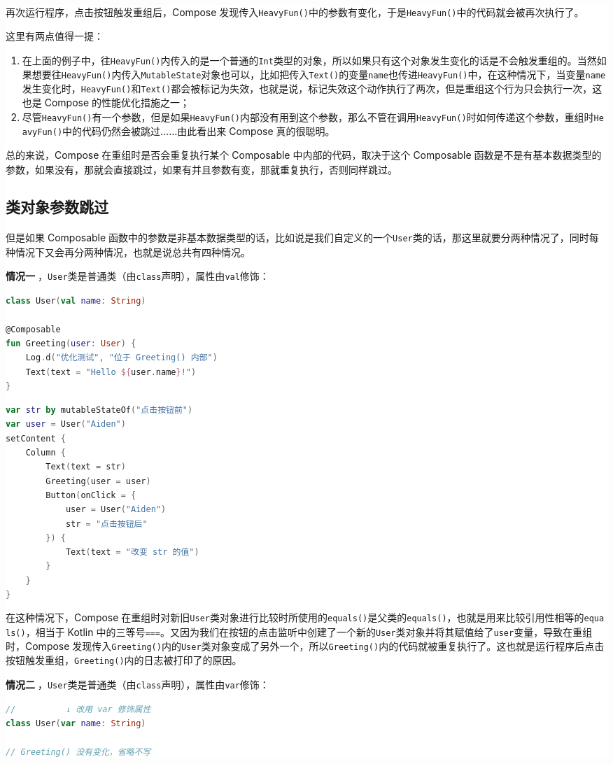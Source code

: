 再次运行程序，点击按钮触发重组后，Compose 发现传入`HeavyFun()`中的参数有变化，于是`HeavyFun()`中的代码就会被再次执行了。

这里有两点值得一提：

1. 在上面的例子中，往`HeavyFun()`内传入的是一个普通的`Int`类型的对象，所以如果只有这个对象发生变化的话是不会触发重组的。当然如果想要往`HeavyFun()`内传入`MutableState`对象也可以，比如把传入`Text()`的变量`name`也传进`HeavyFun()`中，在这种情况下，当变量`name`发生变化时，`HeavyFun()`和`Text()`都会被标记为失效，也就是说，标记失效这个动作执行了两次，但是重组这个行为只会执行一次，这也是 Compose 的性能优化措施之一；
2. 尽管`HeavyFun()`有一个参数，但是如果`HeavyFun()`内部没有用到这个参数，那么不管在调用`HeavyFun()`时如何传递这个参数，重组时`HeavyFun()`中的代码仍然会被跳过……由此看出来 Compose 真的很聪明。

总的来说，Compose 在重组时是否会重复执行某个 Composable 中内部的代码，取决于这个 Composable 函数是不是有基本数据类型的参数，如果没有，那就会直接跳过，如果有并且参数有变，那就重复执行，否则同样跳过。

## 类对象参数跳过

但是如果 Composable 函数中的参数是非基本数据类型的话，比如说是我们自定义的一个`User`类的话，那这里就要分两种情况了，同时每种情况下又会再分两种情况，也就是说总共有四种情况。

**情况一** ，`User`类是普通类（由`class`声明），属性由`val`修饰：

```kotlin
class User(val name: String)

@Composable
fun Greeting(user: User) {
    Log.d("优化测试", "位于 Greeting() 内部")
    Text(text = "Hello ${user.name}!")
}
```

```kotlin
var str by mutableStateOf("点击按钮前")
var user = User("Aiden")
setContent {
	Column {
		Text(text = str)
		Greeting(user = user)
		Button(onClick = {
			user = User("Aiden")
			str = "点击按钮后"
		}) {
			Text(text = "改变 str 的值")
		}
	}
}
```

在这种情况下，Compose 在重组时对新旧`User`类对象进行比较时所使用的`equals()`是父类的`equals()`，也就是用来比较引用性相等的`equals()`，相当于 Kotlin 中的三等号`===`。又因为我们在按钮的点击监听中创建了一个新的`User`类对象并将其赋值给了`user`变量，导致在重组时，Compose 发现传入`Greeting()`内的`User`类对象变成了另外一个，所以`Greeting()`内的代码就被重复执行了。这也就是运行程序后点击按钮触发重组，`Greeting()`内的日志被打印了的原因。

**情况二** ，`User`类是普通类（由`class`声明），属性由`var`修饰：

```kotlin
//          ↓ 改用 var 修饰属性
class User(var name: String)

// Greeting() 没有变化，省略不写
```
